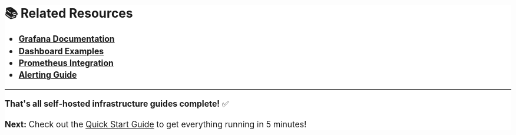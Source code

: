 
## 📚 Related Resources

- **[Grafana Documentation](https://grafana.com/docs/)**
- **[Dashboard Examples](https://grafana.com/grafana/dashboards/)**
- **[Prometheus Integration](prometheus.md)**
- **[Alerting Guide](alerting.md)**

---

**That's all self-hosted infrastructure guides complete!** ✅

**Next:** Check out the [Quick Start Guide](../QUICKSTART.md) to get everything running in 5 minutes!
